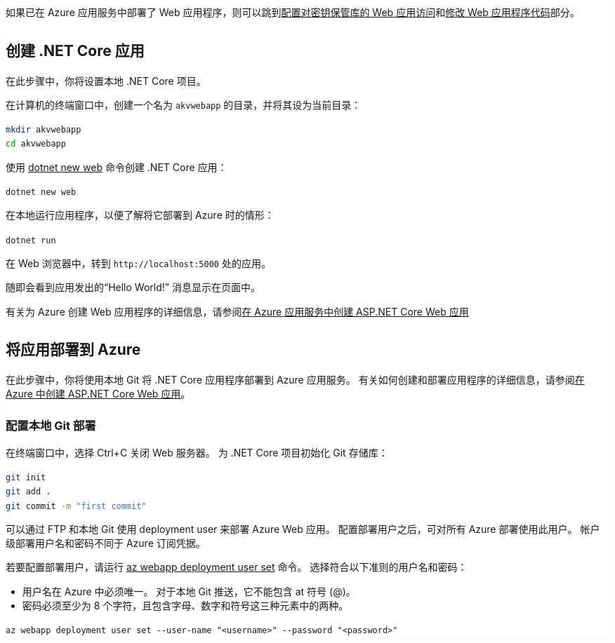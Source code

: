 如果已在 Azure 应用服务中部署了 Web 应用程序，则可以跳到[配置对密钥保管库的 Web 应用访问](#create-and-assign-a-managed-identity)和[修改 Web 应用程序代码](#modify-the-app-to-access-your-key-vault)部分。

## <a name="create-a-net-core-app"></a>创建 .NET Core 应用
在此步骤中，你将设置本地 .NET Core 项目。

在计算机的终端窗口中，创建一个名为 `akvwebapp` 的目录，并将其设为当前目录：

```bash
mkdir akvwebapp
cd akvwebapp
```

使用 [dotnet new web](/dotnet/core/tools/dotnet-new) 命令创建 .NET Core 应用：

```bash
dotnet new web
```

在本地运行应用程序，以便了解将它部署到 Azure 时的情形：

```bash
dotnet run
```

在 Web 浏览器中，转到 `http://localhost:5000` 处的应用。

随即会看到应用发出的“Hello World!” 消息显示在页面中。

有关为 Azure 创建 Web 应用程序的详细信息，请参阅[在 Azure 应用服务中创建 ASP.NET Core Web 应用](../../app-service/quickstart-dotnetcore.md)

## <a name="deploy-the-app-to-azure"></a>将应用部署到 Azure

在此步骤中，你将使用本地 Git 将 .NET Core 应用程序部署到 Azure 应用服务。 有关如何创建和部署应用程序的详细信息，请参阅[在 Azure 中创建 ASP.NET Core Web 应用](../../app-service/quickstart-dotnetcore.md)。

### <a name="configure-the-local-git-deployment"></a>配置本地 Git 部署

在终端窗口中，选择 Ctrl+C 关闭 Web 服务器。  为 .NET Core 项目初始化 Git 存储库：

```bash
git init
git add .
git commit -m "first commit"
```

可以通过 FTP 和本地 Git 使用 deployment user 来部署 Azure Web 应用。 配置部署用户之后，可对所有 Azure 部署使用此用户。 帐户级部署用户名和密码不同于 Azure 订阅凭据。 

若要配置部署用户，请运行 [az webapp deployment user set](/cli/azure/webapp/deployment/user?#az-webapp-deployment-user-set) 命令。 选择符合以下准则的用户名和密码： 

- 用户名在 Azure 中必须唯一。 对于本地 Git 推送，它不能包含 at 符号 (@)。 
- 密码必须至少为 8 个字符，且包含字母、数字和符号这三种元素中的两种。 

```azurecli-interactive
az webapp deployment user set --user-name "<username>" --password "<password>"
```
